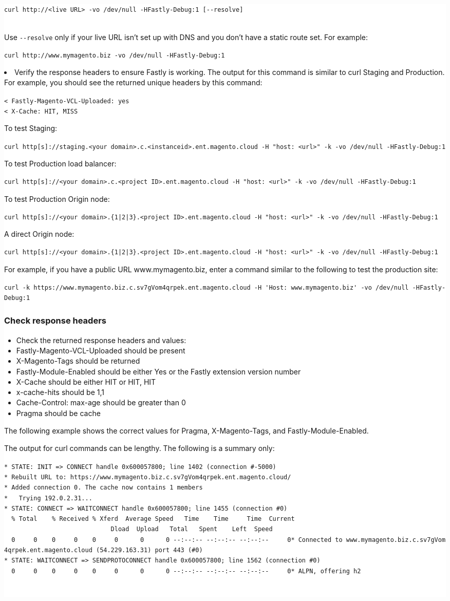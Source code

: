 <pre><code class="language-clike">curl http://&lt;live URL&gt; -vo /dev/null -HFastly-Debug:1 [--resolve]</code></pre>
<br/>Use <code>--resolve</code> only if your live URL isn’t set up with DNS and you don’t have a static route set. For example:
<pre><code class="language-clike">curl http://www.mymagento.biz -vo /dev/null -HFastly-Debug:1</code></pre>
</li>
<li>Verify the response headers to ensure Fastly is working. The output for this command is similar to curl Staging and Production. For example, you should see the returned unique headers by this command:<br/>
<pre><code class="language-clike">&lt; Fastly-Magento-VCL-Uploaded: yes
&lt; X-Cache: HIT, MISS</code></pre>
</li>
</ol>
<p>To test Staging:</p>
<pre><code class="language-clike">curl http[s]://staging.&lt;your domain&gt;.c.&lt;instanceid&gt;.ent.magento.cloud -H "host: &lt;url&gt;" -k -vo /dev/null -HFastly-Debug:1
</code></pre>
<p>To test Production load balancer:</p>
<pre><code class="language-clike">curl http[s]://&lt;your domain&gt;.c.&lt;project ID&gt;.ent.magento.cloud -H "host: &lt;url&gt;" -k -vo /dev/null -HFastly-Debug:1
</code></pre>
<p>To test Production Origin node:</p>
<pre><code class="language-clike">curl http[s]://&lt;your domain&gt;.{1|2|3}.&lt;project ID&gt;.ent.magento.cloud -H "host: &lt;url&gt;" -k -vo /dev/null -HFastly-Debug:1
</code></pre>
<p>A direct Origin node:</p>
<pre><code class="language-clike">curl http[s]://&lt;your domain&gt;.{1|2|3}.&lt;project ID&gt;.ent.magento.cloud -H "host: &lt;url&gt;" -k -vo /dev/null -HFastly-Debug:1
</code></pre>
<p>For example, if you have a public URL www.mymagento.biz, enter a command similar to the following to test the production site:</p>
<pre><code class="language-clike">curl -k https://www.mymagento.biz.c.sv7gVom4qrpek.ent.magento.cloud -H 'Host: www.mymagento.biz' -vo /dev/null -HFastly-Debug:1
</code></pre>
<h3>Check response headers</h3>
<ul>
<li>Check the returned response headers and values:</li>
<li>Fastly-Magento-VCL-Uploaded should be present</li>
<li>X-Magento-Tags should be returned</li>
<li>Fastly-Module-Enabled should be either Yes or the Fastly extension version number</li>
<li>X-Cache should be either HIT or HIT, HIT</li>
<li>x-cache-hits should be 1,1</li>
<li>Cache-Control: max-age should be greater than 0</li>
<li>Pragma should be cache</li>
</ul>
<p>The following example shows the correct values for Pragma, X-Magento-Tags, and Fastly-Module-Enabled.</p>
<p>The output for curl commands can be lengthy. The following is a summary only:</p>
<pre><code class="language-clike">* STATE: INIT =&gt; CONNECT handle 0x600057800; line 1402 (connection #-5000)
* Rebuilt URL to: https://www.mymagento.biz.c.sv7gVom4qrpek.ent.magento.cloud/
* Added connection 0. The cache now contains 1 members
*   Trying 192.0.2.31...
* STATE: CONNECT =&gt; WAITCONNECT handle 0x600057800; line 1455 (connection #0)
  % Total    % Received % Xferd  Average Speed   Time    Time     Time  Current
                             Dload  Upload   Total   Spent    Left  Speed
  0     0    0     0    0     0      0      0 --:--:-- --:--:-- --:--:--     0* Connected to www.mymagento.biz.c.sv7gVom4qrpek.ent.magento.cloud (54.229.163.31) port 443 (#0)
* STATE: WAITCONNECT =&gt; SENDPROTOCONNECT handle 0x600057800; line 1562 (connection #0)
  0     0    0     0    0     0      0      0 --:--:-- --:--:-- --:--:--     0* ALPN, offering h2
